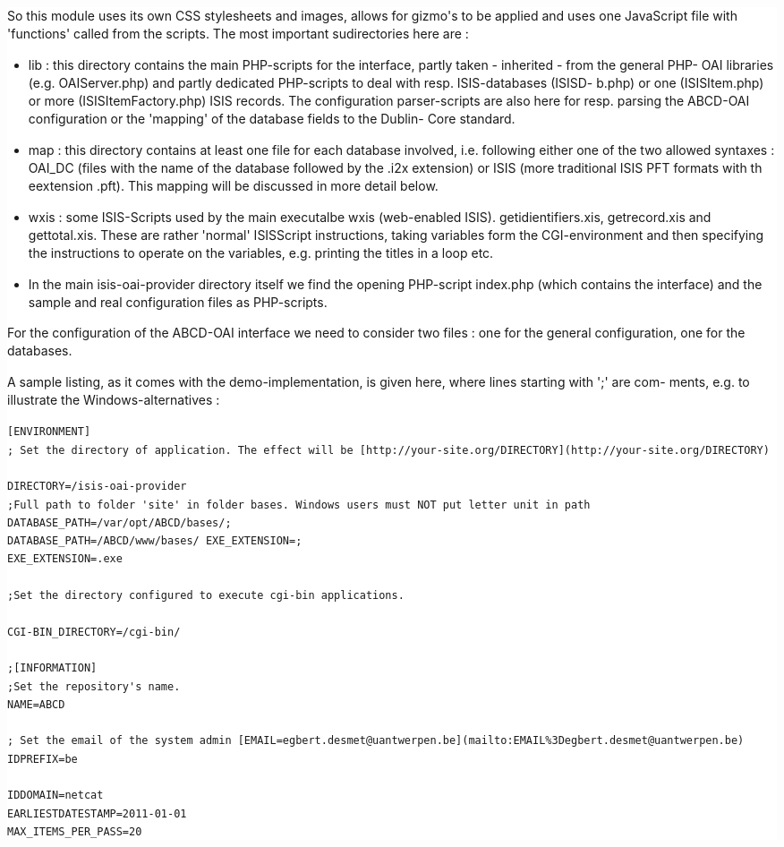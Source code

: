 So this module uses its own CSS stylesheets and images, allows for gizmo's to be applied and uses one JavaScript file with 'functions' called from the scripts. The most important sudirectories here are :

-   lib : this directory contains the main PHP-scripts for the interface, partly taken - inherited - from the general PHP- OAI libraries (e.g. OAIServer.php) and partly dedicated PHP-scripts to deal with resp. ISIS-databases (ISISD- b.php) or one (ISISItem.php) or more (ISISItemFactory.php) ISIS records. The configuration parser-scripts are also here for resp. parsing the ABCD-OAI configuration or the 'mapping' of the database fields to the Dublin- Core standard.
    
-   map : this directory contains at least one file for each database involved, i.e. following either one of the two allowed syntaxes : OAI_DC (files with the name of the database followed by the .i2x extension) or ISIS (more traditional ISIS PFT formats with th eextension .pft). This mapping will be discussed in more detail below.
    
-   wxis : some ISIS-Scripts used by the main executalbe wxis (web-enabled ISIS). getidientifiers.xis, getrecord.xis and gettotal.xis. These are rather 'normal' ISISScript instructions, taking variables form the CGI-environment and then specifying the instructions to operate on the variables, e.g. printing the titles in a loop etc.
    
-   In the main isis-oai-provider directory itself we find the opening PHP-script index.php (which contains the interface) and the sample and real configuration files as PHP-scripts.

For the configuration of the ABCD-OAI interface we need to consider two files : one for the general configuration, one for the databases.

A sample listing, as it comes with the demo-implementation, is given here, where lines starting with ';' are com- ments, e.g. to illustrate the Windows-alternatives :
```
[ENVIRONMENT]  
; Set the directory of application. The effect will be [http://your-site.org/DIRECTORY](http://your-site.org/DIRECTORY)

DIRECTORY=/isis-oai-provider 
;Full path to folder 'site' in folder bases. Windows users must NOT put letter unit in path
DATABASE_PATH=/var/opt/ABCD/bases/;
DATABASE_PATH=/ABCD/www/bases/ EXE_EXTENSION=;
EXE_EXTENSION=.exe

;Set the directory configured to execute cgi-bin applications.

CGI-BIN_DIRECTORY=/cgi-bin/ 

;[INFORMATION] 
;Set the repository's name. 
NAME=ABCD

; Set the email of the system admin [EMAIL=egbert.desmet@uantwerpen.be](mailto:EMAIL%3Degbert.desmet@uantwerpen.be) 
IDPREFIX=be

IDDOMAIN=netcat 
EARLIESTDATESTAMP=2011-01-01 
MAX_ITEMS_PER_PASS=20
```

